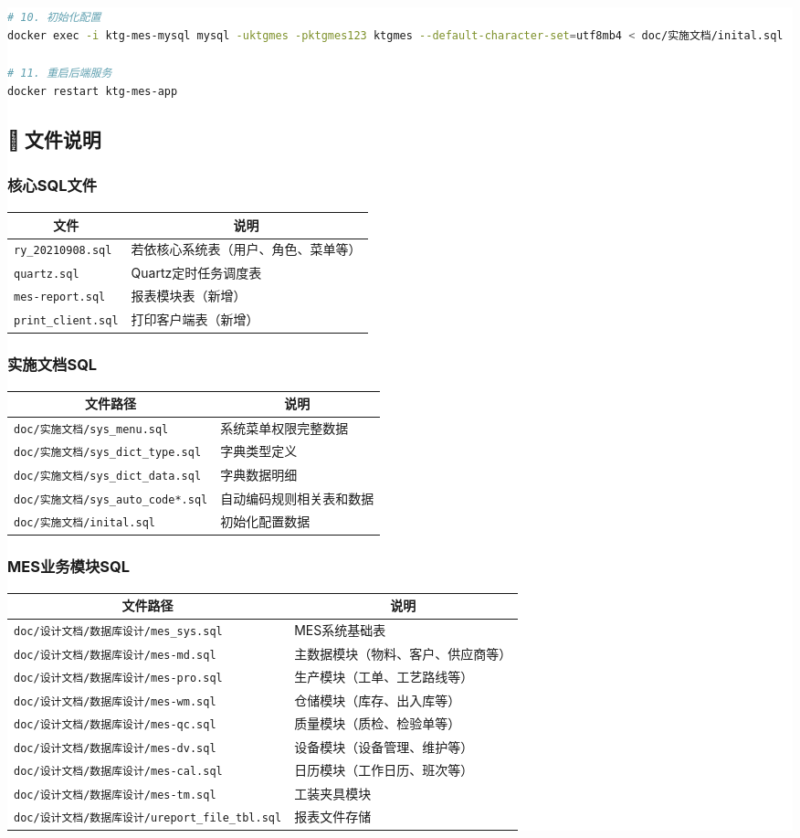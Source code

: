 ```bash
# 10. 初始化配置
docker exec -i ktg-mes-mysql mysql -uktgmes -pktgmes123 ktgmes --default-character-set=utf8mb4 < doc/实施文档/inital.sql

# 11. 重启后端服务
docker restart ktg-mes-app
```

## 📁 文件说明

### 核心SQL文件

| 文件 | 说明 |
|------|------|
| `ry_20210908.sql` | 若依核心系统表（用户、角色、菜单等） |
| `quartz.sql` | Quartz定时任务调度表 |
| `mes-report.sql` | 报表模块表（新增） |
| `print_client.sql` | 打印客户端表（新增） |

### 实施文档SQL

| 文件路径 | 说明 |
|----------|------|
| `doc/实施文档/sys_menu.sql` | 系统菜单权限完整数据 |
| `doc/实施文档/sys_dict_type.sql` | 字典类型定义 |
| `doc/实施文档/sys_dict_data.sql` | 字典数据明细 |
| `doc/实施文档/sys_auto_code*.sql` | 自动编码规则相关表和数据 |
| `doc/实施文档/inital.sql` | 初始化配置数据 |

### MES业务模块SQL

| 文件路径 | 说明 |
|----------|------|
| `doc/设计文档/数据库设计/mes_sys.sql` | MES系统基础表 |
| `doc/设计文档/数据库设计/mes-md.sql` | 主数据模块（物料、客户、供应商等） |
| `doc/设计文档/数据库设计/mes-pro.sql` | 生产模块（工单、工艺路线等） |
| `doc/设计文档/数据库设计/mes-wm.sql` | 仓储模块（库存、出入库等） |
| `doc/设计文档/数据库设计/mes-qc.sql` | 质量模块（质检、检验单等） |
| `doc/设计文档/数据库设计/mes-dv.sql` | 设备模块（设备管理、维护等） |
| `doc/设计文档/数据库设计/mes-cal.sql` | 日历模块（工作日历、班次等） |
| `doc/设计文档/数据库设计/mes-tm.sql` | 工装夹具模块 |
| `doc/设计文档/数据库设计/ureport_file_tbl.sql` | 报表文件存储 |
